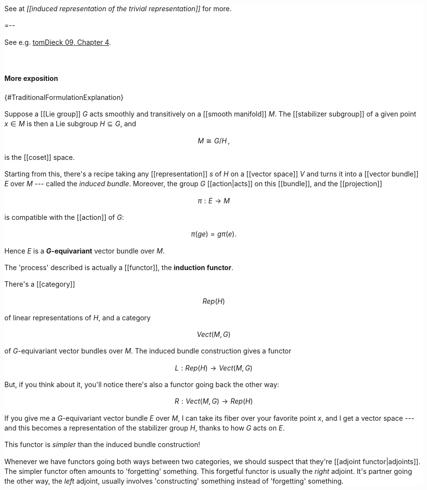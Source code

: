 See at _[[induced representation of the trivial representation]]_ for more.

=--

See e.g. [tomDieck 09, Chapter 4](#tomDieck09).

<br/>

#### More exposition
 {#TraditionalFormulationExplanation}

Suppose a [[Lie group]] $G$ acts smoothly and transitively on a [[smooth manifold]] $M$.  The [[stabilizer subgroup]] of a given point $x \in M$ is then a Lie subgroup $H \subseteq G$, and 

$$ 
  M \cong G/H
  \,, 
$$

is the [[coset]] space.

Starting from this, there's a recipe taking any [[representation]] $s$ of $H$ on a [[vector space]] $V$ and turns it into a [[vector bundle]] $E$ over $M$ --- called the _induced bundle_.  Moreover, the group $G$ [[action|acts]] on this [[bundle]], and the [[projection]] 

$$ \pi : E \to M $$

is compatible with the [[action]] of $G$:

$$ \pi(g e) = g \pi(e) .$$

Hence $E$ is a **$G$-equivariant** vector bundle over $M$.

The 'process' described is actually a [[functor]], the **induction functor**.

There's a [[category]]

$$Rep(H)$$

of linear representations of $H$, and a category 

$$Vect(M,G)$$

of $G$-equivariant vector bundles over $M$.  The induced bundle construction gives a functor

$$L: Rep(H) \to Vect(M,G) $$

But, if you think about it, you'll notice there's also a functor going back the other way:

$$R: Vect(M,G) \to Rep(H) $$

If you give me a $G$-equivariant vector bundle $E$ over $M$, I can take its fiber over your favorite point $x$, and I get a vector space --- and this becomes a representation of the stabilizer group $H$, thanks to how $G$ acts on $E$.

This functor is <i>simpler</i> than the induced bundle construction!

Whenever we have functors going both ways between two categories, we should suspect that they're [[adjoint functor|adjoints]].   The simpler functor often amounts to 'forgetting' something.  This forgetful functor is usually the <i>right</i> adjoint.  It's partner going the other way, the <i>left</i> adjoint, usually involves 'constructing' something instead of 'forgetting' something.   
